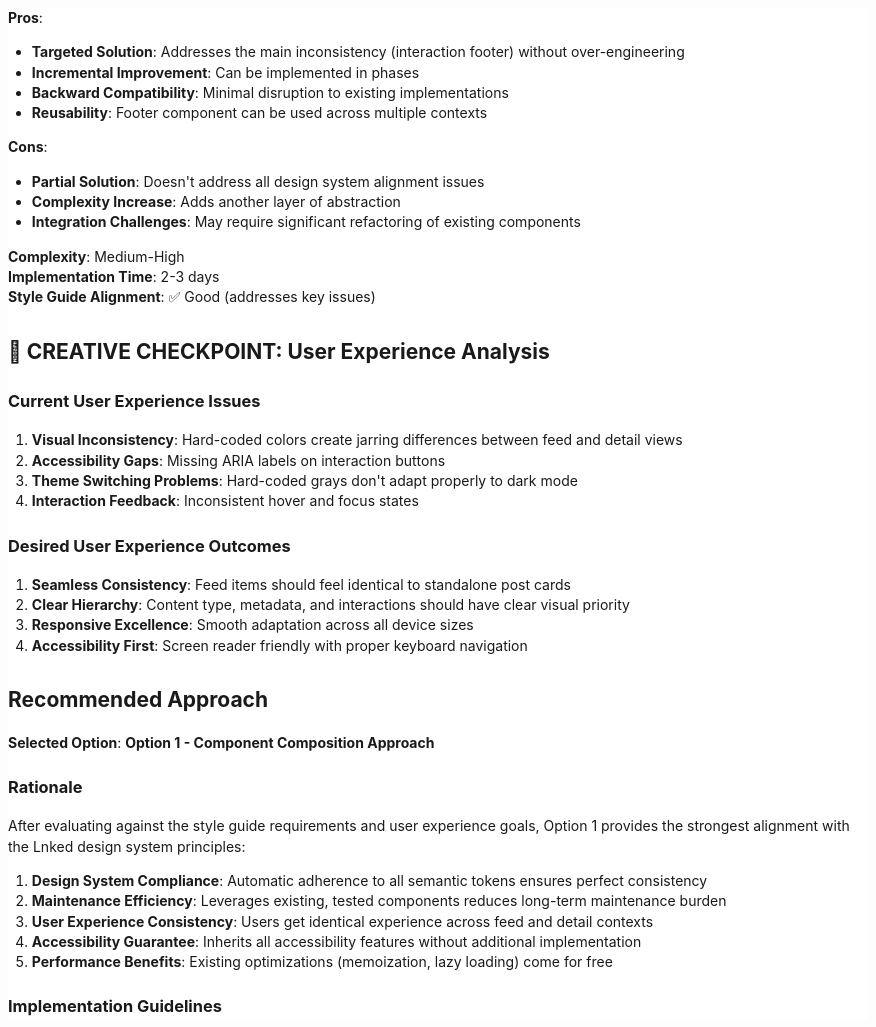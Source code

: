 **Pros**:

- **Targeted Solution**: Addresses the main inconsistency (interaction footer) without over-engineering
- **Incremental Improvement**: Can be implemented in phases
- **Backward Compatibility**: Minimal disruption to existing implementations
- **Reusability**: Footer component can be used across multiple contexts

**Cons**:

- **Partial Solution**: Doesn't address all design system alignment issues
- **Complexity Increase**: Adds another layer of abstraction
- **Integration Challenges**: May require significant refactoring of existing components

**Complexity**: Medium-High  
**Implementation Time**: 2-3 days  
**Style Guide Alignment**: ✅ Good (addresses key issues)

## 🎨 CREATIVE CHECKPOINT: User Experience Analysis

### Current User Experience Issues

1. **Visual Inconsistency**: Hard-coded colors create jarring differences between feed and detail views
2. **Accessibility Gaps**: Missing ARIA labels on interaction buttons
3. **Theme Switching Problems**: Hard-coded grays don't adapt properly to dark mode
4. **Interaction Feedback**: Inconsistent hover and focus states

### Desired User Experience Outcomes

1. **Seamless Consistency**: Feed items should feel identical to standalone post cards
2. **Clear Hierarchy**: Content type, metadata, and interactions should have clear visual priority
3. **Responsive Excellence**: Smooth adaptation across all device sizes
4. **Accessibility First**: Screen reader friendly with proper keyboard navigation

## Recommended Approach

**Selected Option**: **Option 1 - Component Composition Approach**

### Rationale

After evaluating against the style guide requirements and user experience goals, Option 1 provides the strongest alignment with the Lnked design system principles:

1. **Design System Compliance**: Automatic adherence to all semantic tokens ensures perfect consistency
2. **Maintenance Efficiency**: Leverages existing, tested components reduces long-term maintenance burden
3. **User Experience Consistency**: Users get identical experience across feed and detail contexts
4. **Accessibility Guarantee**: Inherits all accessibility features without additional implementation
5. **Performance Benefits**: Existing optimizations (memoization, lazy loading) come for free

### Implementation Guidelines
